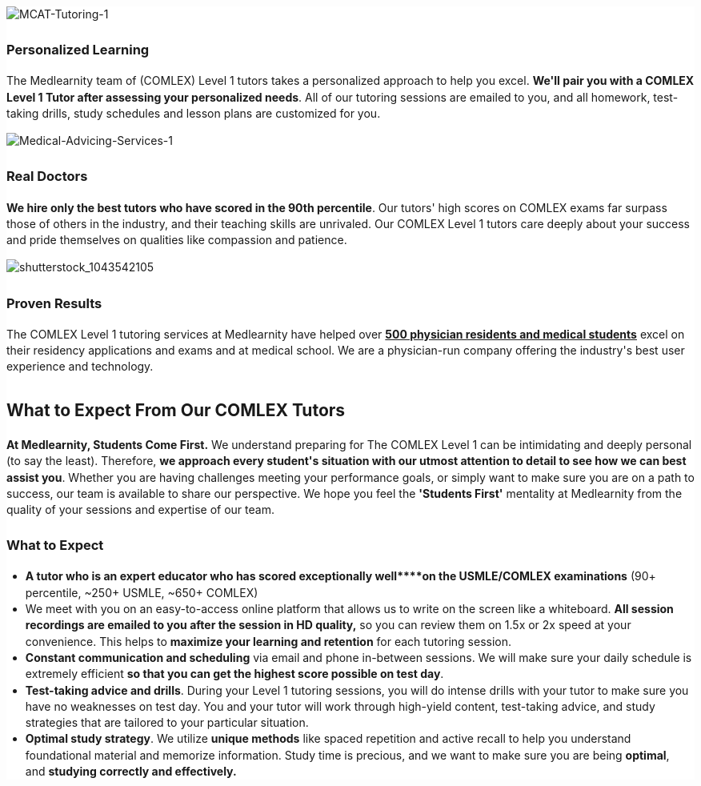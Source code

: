 ![](//www.medlearnity.com//images/wp/2020/04/MCAT-Tutoring-1.jpg "MCAT-Tutoring-1")

### Personalized Learning

The Medlearnity team of (COMLEX) Level 1 tutors takes a personalized approach to help you excel. **We'll pair you with a COMLEX Level 1 Tutor after assessing your personalized needs**. All of our tutoring sessions are emailed to you, and all homework, test-taking drills, study schedules and lesson plans are customized for you. 

![](//www.medlearnity.com//images/wp/2020/04/Medical-Advicing-Services-1-1.jpg "Medical-Advicing-Services-1")

### Real Doctors

**We hire only the best tutors who have scored in the 90th percentile**. Our tutors' high scores on COMLEX exams far surpass those of others in the industry, and their teaching skills are unrivaled. Our COMLEX Level 1 tutors care deeply about your success and pride themselves on qualities like compassion and patience. 

![](//www.medlearnity.com//images/wp/2020/04/shutterstock_1043542105-scaled.jpg "shutterstock_1043542105")

### Proven Results

The COMLEX Level 1 tutoring services at Medlearnity have helped over **[500 physician residents and medical students](https://www.medlearnity.com/student-testimonials/)** excel on their residency applications and exams and at medical school. We are a physician-run company offering the industry's best user experience and technology. 

## What to Expect From Our COMLEX Tutors

**At Medlearnity, Students Come First.** We understand preparing for The COMLEX Level 1 can be intimidating and deeply personal (to say the least). Therefore, **we approach every student's situation with our utmost attention to detail to see how we can best assist you**. Whether you are having challenges meeting your performance goals, or simply want to make sure you are on a path to success, our team is available to share our perspective. We hope you feel the **'Students First'** mentality at Medlearnity from the quality of your sessions and expertise of our team.

### **What to Expect**

- **A tutor who is an expert educator who has scored exceptionally well****on the USMLE/COMLEX examinations** (90+ percentile, ~250+ USMLE, ~650+ COMLEX)
- We meet with you on an easy-to-access online platform that allows us to write on the screen like a whiteboard. **All session recordings are emailed to you after the session in HD quality,** so you can review them on 1.5x or 2x speed at your convenience. This helps to **maximize your learning and retention** for each tutoring session.
- **Constant communication and scheduling** via email and phone in-between sessions. We will make sure your daily schedule is extremely efficient **so that you can get the highest score possible on test day**.
- **Test-taking advice and drills**. During your Level 1 tutoring sessions, you will do intense drills with your tutor to make sure you have no weaknesses on test day. You and your tutor will work through high-yield content, test-taking advice, and study strategies that are tailored to your particular situation.
- **Optimal study strategy**. We utilize **unique methods** like spaced repetition and active recall to help you understand foundational material and memorize information. Study time is precious, and we want to make sure you are being **optimal**, and **studying correctly and effectively.**
